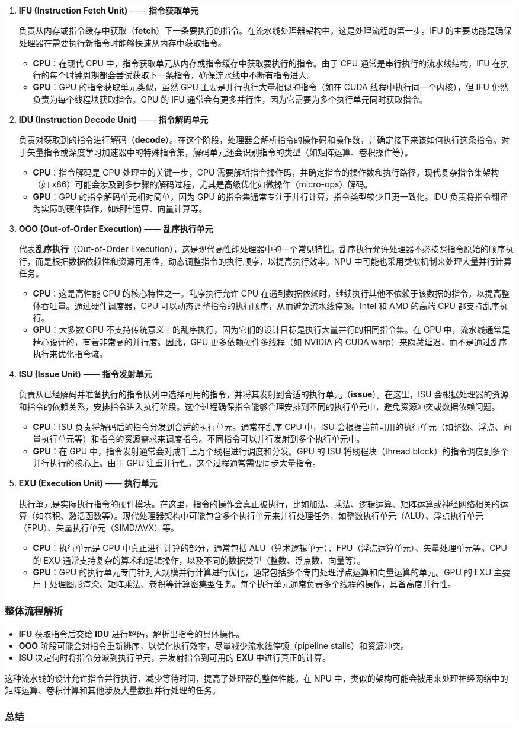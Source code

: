 1. **IFU (Instruction Fetch Unit)** —— **指令获取单元**

   负责从内存或指令缓存中获取（**fetch**）下一条要执行的指令。在流水线处理器架构中，这是处理流程的第一步。IFU 的主要功能是确保处理器在需要执行新指令时能够快速从内存中获取指令。

   - **CPU**：在现代 CPU 中，指令获取单元从内存或指令缓存中获取要执行的指令。由于 CPU 通常是串行执行的流水线结构，IFU 在执行的每个时钟周期都会尝试获取下一条指令，确保流水线中不断有指令进入。
   - **GPU**：GPU 的指令获取单元类似，虽然 GPU 主要是并行执行大量相似的指令（如在 CUDA 线程中执行同一个内核），但 IFU 仍然负责为每个线程块获取指令。GPU 的 IFU 通常会有更多并行性，因为它需要为多个执行单元同时获取指令。

2. **IDU (Instruction Decode Unit)** —— **指令解码单元**

   负责对获取到的指令进行解码（**decode**）。在这个阶段，处理器会解析指令的操作码和操作数，并确定接下来该如何执行这条指令。对于矢量指令或深度学习加速器中的特殊指令集，解码单元还会识别指令的类型（如矩阵运算、卷积操作等）。

   - **CPU**：指令解码是 CPU 处理中的关键一步，CPU 需要解析指令操作码，并确定指令的操作数和执行路径。现代复杂指令集架构（如 x86）可能会涉及到多步骤的解码过程，尤其是高级优化如微操作（micro-ops）解码。
   - **GPU**：GPU 的指令解码单元相对简单，因为 GPU 的指令集通常专注于并行计算，指令类型较少且更一致化。IDU 负责将指令翻译为实际的硬件操作，如矩阵运算、向量计算等。

3. **OOO (Out-of-Order Execution)** —— **乱序执行单元**

   代表**乱序执行**（Out-of-Order Execution），这是现代高性能处理器中的一个常见特性。乱序执行允许处理器不必按照指令原始的顺序执行，而是根据数据依赖性和资源可用性，动态调整指令的执行顺序，以提高执行效率。NPU 中可能也采用类似机制来处理大量并行计算任务。

   - **CPU**：这是高性能 CPU 的核心特性之一。乱序执行允许 CPU 在遇到数据依赖时，继续执行其他不依赖于该数据的指令，以提高整体吞吐量。通过硬件调度器，CPU 可以动态调整指令的执行顺序，从而避免流水线停顿。Intel 和 AMD 的高端 CPU 都支持乱序执行。
   - **GPU**：大多数 GPU 不支持传统意义上的乱序执行，因为它们的设计目标是执行大量并行的相同指令集。在 GPU 中，流水线通常是精心设计的，有着非常高的并行度。因此，GPU 更多依赖硬件多线程（如 NVIDIA 的 CUDA warp）来隐藏延迟，而不是通过乱序执行来优化指令流。

4. **ISU (Issue Unit)** —— **指令发射单元**

   负责从已经解码并准备执行的指令队列中选择可用的指令，并将其发射到合适的执行单元（**issue**）。在这里，ISU 会根据处理器的资源和指令的依赖关系，安排指令进入执行阶段。这个过程确保指令能够合理安排到不同的执行单元中，避免资源冲突或数据依赖问题。

   - **CPU**：ISU 负责将解码后的指令分发到合适的执行单元。通常在乱序 CPU 中，ISU 会根据当前可用的执行单元（如整数、浮点、向量执行单元等）和指令的资源需求来调度指令。不同指令可以并行发射到多个执行单元中。
   - **GPU**：在 GPU 中，指令发射通常会对成千上万个线程进行调度和分发。GPU 的 ISU 将线程块（thread block）的指令调度到多个并行执行的核心上。由于 GPU 注重并行性，这个过程通常需要同步大量指令。

5. **EXU (Execution Unit)** —— **执行单元**

   执行单元是实际执行指令的硬件模块。在这里，指令的操作会真正被执行，比如加法、乘法、逻辑运算、矩阵运算或神经网络相关的运算（如卷积、激活函数等）。现代处理器架构中可能包含多个执行单元来并行处理任务，如整数执行单元（ALU）、浮点执行单元（FPU）、矢量执行单元（SIMD/AVX）等。

   - **CPU**：执行单元是 CPU 中真正进行计算的部分，通常包括 ALU（算术逻辑单元）、FPU（浮点运算单元）、矢量处理单元等。CPU 的 EXU 通常支持复杂的算术和逻辑操作，以及不同的数据类型（整数、浮点数、向量等）。
   - **GPU**：GPU 的执行单元专门针对大规模并行计算进行优化，通常包括多个专门处理浮点运算和向量运算的单元。GPU 的 EXU 主要用于处理图形渲染、矩阵乘法、卷积等计算密集型任务。每个执行单元通常负责多个线程的操作，具备高度并行性。

### 整体流程解析

- **IFU** 获取指令后交给 **IDU** 进行解码，解析出指令的具体操作。
- **OOO** 阶段可能会对指令重新排序，以优化执行效率，尽量减少流水线停顿（pipeline stalls）和资源冲突。
- **ISU** 决定何时将指令分派到执行单元，并发射指令到可用的 **EXU** 中进行真正的计算。

这种流水线的设计允许指令并行执行，减少等待时间，提高了处理器的整体性能。在 NPU 中，类似的架构可能会被用来处理神经网络中的矩阵运算、卷积计算和其他涉及大量数据并行处理的任务。

### 总结
